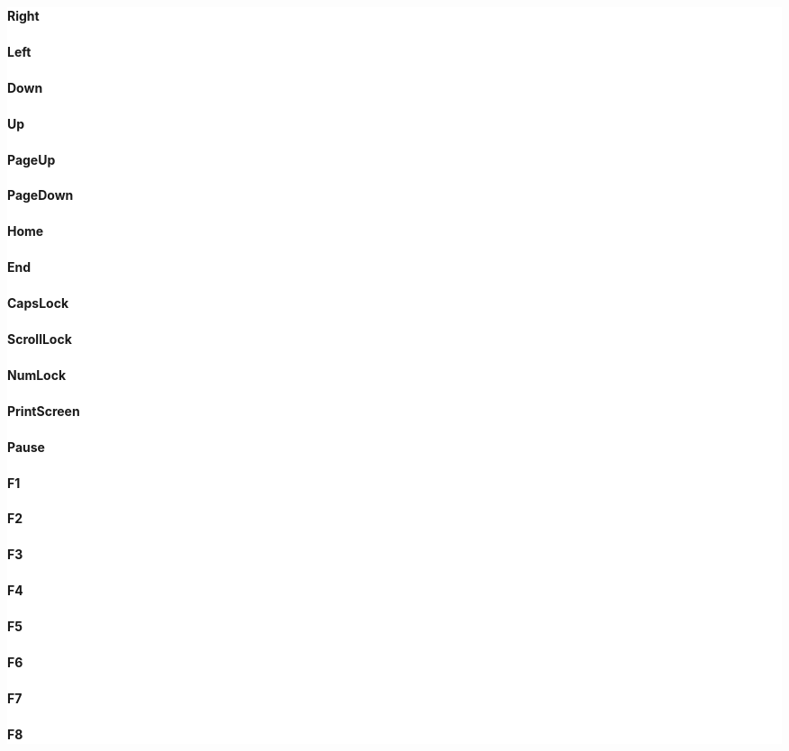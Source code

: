 
#### Right


#### Left


#### Down


#### Up


#### PageUp


#### PageDown


#### Home


#### End


#### CapsLock


#### ScrollLock


#### NumLock


#### PrintScreen


#### Pause


#### F1


#### F2


#### F3


#### F4


#### F5


#### F6


#### F7


#### F8
